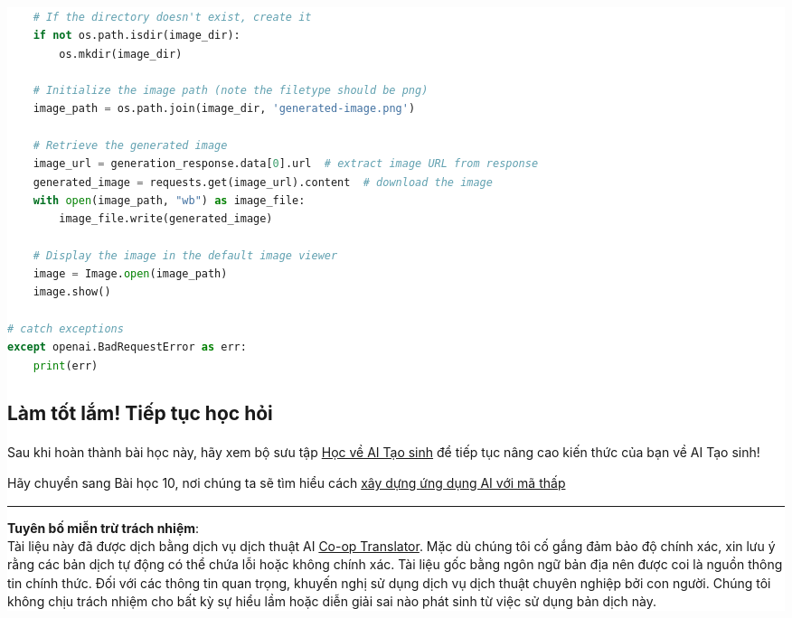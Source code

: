 ```python
    # If the directory doesn't exist, create it
    if not os.path.isdir(image_dir):
        os.mkdir(image_dir)

    # Initialize the image path (note the filetype should be png)
    image_path = os.path.join(image_dir, 'generated-image.png')

    # Retrieve the generated image
    image_url = generation_response.data[0].url  # extract image URL from response
    generated_image = requests.get(image_url).content  # download the image
    with open(image_path, "wb") as image_file:
        image_file.write(generated_image)

    # Display the image in the default image viewer
    image = Image.open(image_path)
    image.show()

# catch exceptions
except openai.BadRequestError as err:
    print(err)
```

## Làm tốt lắm! Tiếp tục học hỏi

Sau khi hoàn thành bài học này, hãy xem bộ sưu tập [Học về AI Tạo sinh](https://aka.ms/genai-collection?WT.mc_id=academic-105485-koreyst) để tiếp tục nâng cao kiến thức của bạn về AI Tạo sinh!

Hãy chuyển sang Bài học 10, nơi chúng ta sẽ tìm hiểu cách [xây dựng ứng dụng AI với mã thấp](../10-building-low-code-ai-applications/README.md?WT.mc_id=academic-105485-koreyst)

---

**Tuyên bố miễn trừ trách nhiệm**:  
Tài liệu này đã được dịch bằng dịch vụ dịch thuật AI [Co-op Translator](https://github.com/Azure/co-op-translator). Mặc dù chúng tôi cố gắng đảm bảo độ chính xác, xin lưu ý rằng các bản dịch tự động có thể chứa lỗi hoặc không chính xác. Tài liệu gốc bằng ngôn ngữ bản địa nên được coi là nguồn thông tin chính thức. Đối với các thông tin quan trọng, khuyến nghị sử dụng dịch vụ dịch thuật chuyên nghiệp bởi con người. Chúng tôi không chịu trách nhiệm cho bất kỳ sự hiểu lầm hoặc diễn giải sai nào phát sinh từ việc sử dụng bản dịch này.